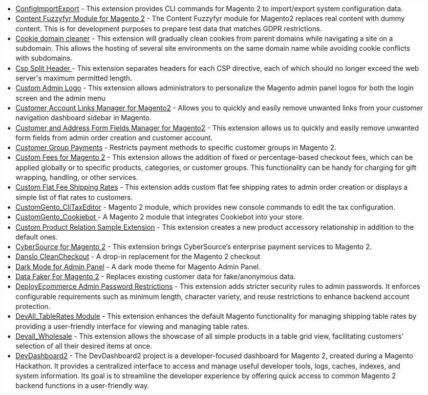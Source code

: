 * [ConfigImportExport](https://github.com/semaio/Magento2-ConfigImportExport) - This extension provides CLI commands for Magento 2 to import/export system configuration data.
* [Content Fuzzyfyr Module for Magento 2](https://github.com/hivecommerce/magento2-content-fuzzyfyr) - The Content Fuzzyfyr module for Magento2 replaces real content with dummy content. This is for development purposes to prepare test data that matches GDPR restrictions.
* [Cookie domain cleaner](https://github.com/blackbird-agency/cookie-domain-cleaner) - This extension will gradually clean cookies from parent domains while navigating a site on a subdomain. This allows the hosting of several site environments on the same domain name while avoiding cookie conflicts with subdomains.
* [Csp Split Header ](https://github.com/basecom/magento2-csp-split-header) - This extension separates headers for each CSP directive, each of which should no longer exceed the web server's maximum permitted length.
* [Custom Admin Logo](https://github.com/element119/module-custom-admin-logo) - This extension allows administrators to personalize the Magento admin panel logos for both the login screen and the admin menu
* [Customer Account Links Manager for Magento2](https://github.com/magepal/magento2-customer-account-links-manager) - Allows you to quickly and easily remove unwanted links from your customer navigation dashboard sidebar in Magento.
* [Customer and Address Form Fields Manager for Magento2](https://github.com/magepal/magento2-form-field-manager) - This extension allows us to quickly and easily remove unwanted form fields from admin order creation and customer account.
* [Customer Group Payments](https://github.com/smaex/customer-group-payments) - Restricts payment methods to specific customer groups in Magento 2.
* [Custom Fees for Magento 2](https://github.com/JosephLeedy/magento2-module-custom-fees) - This extension allows the addition of fixed or percentage-based checkout fees, which can be applied globally or to specific products, categories, or customer groups. This functionality can be handy for charging for gift wrapping, handling, or other services.​
* [Custom Flat Fee Shipping Rates](https://github.com/magepal/magento2-custom-shipping-rate) - This extension adds custom flat fee shipping rates to admin order creation or displays a simple list of flat rates to customers.
* [CustomGento_CliTaxEditor](https://github.com/customgento/module-cli-tax-editor-m2) - Magento 2 module, which provides new console commands to edit the tax configuration.
* [CustomGento_Cookiebot
](https://github.com/customgento/module-cookiebot-m2) - A Magento 2 module that integrates Cookiebot into your store.
* [Custom Product Relation Sample Extension](https://github.com/magepal/magento2-link-product) - This extension creates a new product accessory relationship in addition to the default ones.
* [CyberSource for Magento 2](https://github.com/ParadoxLabs-Inc/cybersource) - This extension brings CyberSource’s enterprise payment services to Magento 2.
* [Danslo CleanCheckout](https://github.com/danslo/CleanCheckout) - A drop-in replacement for the Magento 2 checkout
* [Dark Mode for Admin Panel](https://github.com/enanobots/m2-admin-darkmode) - A dark mode theme for Magento Admin Panel.
* [Data Faker For Magento 2](https://github.com/experius/Magento-2-Module-Experius-FakeMyData) - Replaces existing customer data for fake/anonymous data.
* [DeployEcommerce Admin Password Restrictions](https://github.com/DeployEcommerce/module-admin-password-restrictions) - This extension adds stricter security rules to admin passwords. It enforces configurable requirements such as minimum length, character variety, and reuse restrictions to enhance backend account protection.
* [DevAll_TableRates Module](https://github.com/developersalliance/module-table-rates) - This extension enhances the default Magento functionality for managing shipping table rates by providing a user-friendly interface for viewing and managing table rates.
* [Devall_Wholesale](https://github.com/developersalliance/module-wholesale) - This extension allows the showcase of all simple products in a table grid view, facilitating customers' selection of all their desired items at once.
* [DevDashboard2](https://github.com/magento-hackathon/DevDashboard2) - The DevDashboard2 project is a developer-focused dashboard for Magento 2, created during a Magento Hackathon. It provides a centralized interface to access and manage useful developer tools, logs, caches, indexes, and system information. Its goal is to streamline the developer experience by offering quick access to common Magento 2 backend functions in a user-friendly way.
